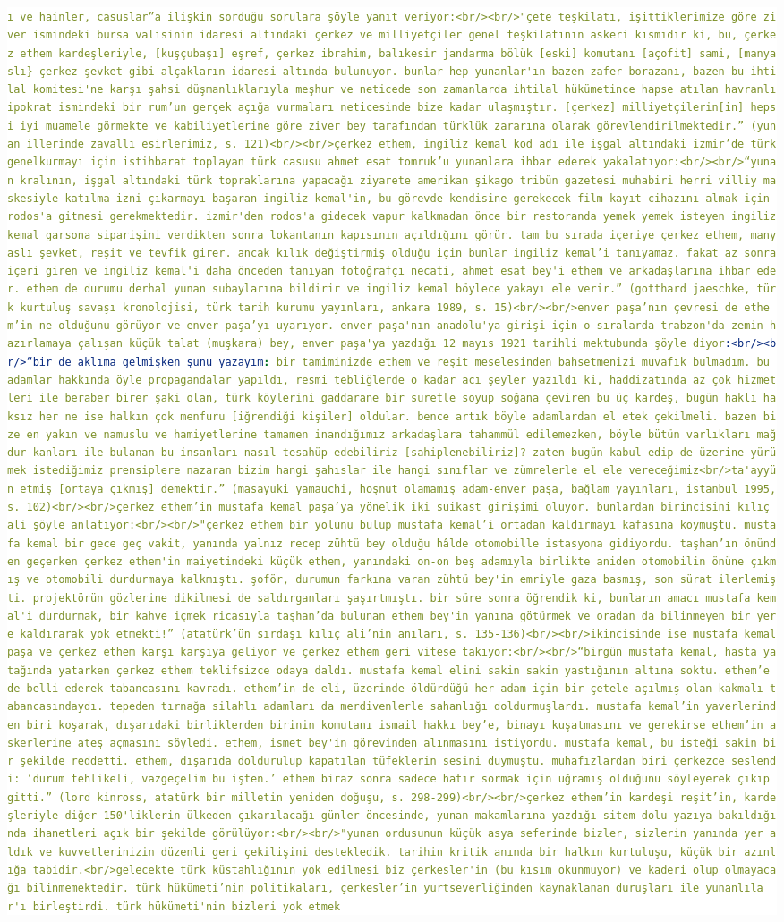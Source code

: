 ```yaml
ı ve hainler, casuslar”a ilişkin sorduğu sorulara şöyle yanıt veriyor:<br/><br/>"çete teşkilatı, işittiklerimize göre ziver ismindeki bursa valisinin idaresi altındaki çerkez ve milliyetçiler genel teşkilatının askeri kısmıdır ki, bu, çerkez ethem kardeşleriyle, [kuşçubaşı] eşref, çerkez ibrahim, balıkesir jandarma bölük [eski] komutanı [açofit] sami, [manyaslı} çerkez şevket gibi alçakların idaresi altında bulunuyor. bunlar hep yunanlar'ın bazen zafer borazanı, bazen bu ihtilal komitesi'ne karşı şahsi düşmanlıklarıyla meşhur ve neticede son zamanlarda ihtilal hükümetince hapse atılan havranlı ipokrat ismindeki bir rum’un gerçek açığa vurmaları neticesinde bize kadar ulaşmıştır. [çerkez] milliyetçilerin[in] hepsi iyi muamele görmekte ve kabiliyetlerine göre ziver bey tarafından türklük zararına olarak görevlendirilmektedir.” (yunan illerinde zavallı esirlerimiz, s. 121)<br/><br/>çerkez ethem, ingiliz kemal kod adı ile işgal altındaki izmir’de türk genelkurmayı için istihbarat toplayan türk casusu ahmet esat tomruk’u yunanlara ihbar ederek yakalatıyor:<br/><br/>“yunan kralının, işgal altındaki türk topraklarına yapacağı ziyarete amerikan şikago tribün gazetesi muhabiri herri villiy maskesiyle katılma izni çıkarmayı başaran ingiliz kemal'in, bu görevde kendisine gerekecek film kayıt cihazını almak için rodos'a gitmesi gerekmektedir. izmir'den rodos'a gidecek vapur kalkmadan önce bir restoranda yemek yemek isteyen ingiliz kemal garsona siparişini verdikten sonra lokantanın kapısının açıldığını görür. tam bu sırada içeriye çerkez ethem, manyaslı şevket, reşit ve tevfik girer. ancak kılık değiştirmiş olduğu için bunlar ingiliz kemal’i tanıyamaz. fakat az sonra içeri giren ve ingiliz kemal'i daha önceden tanıyan fotoğrafçı necati, ahmet esat bey'i ethem ve arkadaşlarına ihbar eder. ethem de durumu derhal yunan subaylarına bildirir ve ingiliz kemal böylece yakayı ele verir.” (gotthard jaeschke, türk kurtuluş savaşı kronolojisi, türk tarih kurumu yayınları, ankara 1989, s. 15)<br/><br/>enver paşa’nın çevresi de ethem’in ne olduğunu görüyor ve enver paşa’yı uyarıyor. enver paşa'nın anadolu'ya girişi için o sıralarda trabzon'da zemin hazırlamaya çalışan küçük talat (muşkara) bey, enver paşa'ya yazdığı 12 mayıs 1921 tarihli mektubunda şöyle diyor:<br/><br/>“bir de aklıma gelmişken şunu yazayım: bir tamiminizde ethem ve reşit meselesinden bahsetmenizi muvafık bulmadım. bu adamlar hakkında öyle propagandalar yapıldı, resmi tebliğlerde o kadar acı şeyler yazıldı ki, haddizatında az çok hizmetleri ile beraber birer şaki olan, türk köylerini gaddarane bir suretle soyup soğana çeviren bu üç kardeş, bugün haklı haksız her ne ise halkın çok menfuru [iğrendiği kişiler] oldular. bence artık böyle adamlardan el etek çekilmeli. bazen bize en yakın ve namuslu ve hamiyetlerine tamamen inandığımız arkadaşlara tahammül edilemezken, böyle bütün varlıkları mağdur kanları ile bulanan bu insanları nasıl tesahüp edebiliriz [sahiplenebiliriz]? zaten bugün kabul edip de üzerine yürümek istediğimiz prensiplere nazaran bizim hangi şahıslar ile hangi sınıflar ve zümrelerle el ele vereceğimiz<br/>ta'ayyün etmiş [ortaya çıkmış] demektir.” (masayuki yamauchi, hoşnut olamamış adam-enver paşa, bağlam yayınları, istanbul 1995, s. 102)<br/><br/>çerkez ethem’in mustafa kemal paşa’ya yönelik iki suikast girişimi oluyor. bunlardan birincisini kılıç ali şöyle anlatıyor:<br/><br/>"çerkez ethem bir yolunu bulup mustafa kemal’i ortadan kaldırmayı kafasına koymuştu. mustafa kemal bir gece geç vakit, yanında yalnız recep zühtü bey olduğu hâlde otomobille istasyona gidiyordu. taşhan’ın önünden geçerken çerkez ethem'in maiyetindeki küçük ethem, yanındaki on-on beş adamıyla birlikte aniden otomobilin önüne çıkmış ve otomobili durdurmaya kalkmıştı. şoför, durumun farkına varan zühtü bey'in emriyle gaza basmış, son sürat ilerlemişti. projektörün gözlerine dikilmesi de saldırganları şaşırtmıştı. bir süre sonra öğrendik ki, bunların amacı mustafa kemal'i durdurmak, bir kahve içmek ricasıyla taşhan’da bulunan ethem bey'in yanına götürmek ve oradan da bilinmeyen bir yere kaldırarak yok etmekti!” (atatürk’ün sırdaşı kılıç ali’nin anıları, s. 135-136)<br/><br/>ikincisinde ise mustafa kemal paşa ve çerkez ethem karşı karşıya geliyor ve çerkez ethem geri vitese takıyor:<br/><br/>“birgün mustafa kemal, hasta yatağında yatarken çerkez ethem teklifsizce odaya daldı. mustafa kemal elini sakin sakin yastığının altına soktu. ethem’e de belli ederek tabancasını kavradı. ethem’in de eli, üzerinde öldürdüğü her adam için bir çetele açılmış olan kakmalı tabancasındaydı. tepeden tırnağa silahlı adamları da merdivenlerle sahanlığı doldurmuşlardı. mustafa kemal’in yaverlerinden biri koşarak, dışarıdaki birliklerden birinin komutanı ismail hakkı bey’e, binayı kuşatmasını ve gerekirse ethem’in askerlerine ateş açmasını söyledi. ethem, ismet bey'in görevinden alınmasını istiyordu. mustafa kemal, bu isteği sakin bir şekilde reddetti. ethem, dışarıda doldurulup kapatılan tüfeklerin sesini duymuştu. muhafızlardan biri çerkezce seslendi: ‘durum tehlikeli, vazgeçelim bu işten.’ ethem biraz sonra sadece hatır sormak için uğramış olduğunu söyleyerek çıkıp gitti.” (lord kinross, atatürk bir milletin yeniden doğuşu, s. 298-299)<br/><br/>çerkez ethem’in kardeşi reşit’in, kardeşleriyle diğer 150'liklerin ülkeden çıkarılacağı günler öncesinde, yunan makamlarına yazdığı sitem dolu yazıya bakıldığında ihanetleri açık bir şekilde görülüyor:<br/><br/>"yunan ordusunun küçük asya seferinde bizler, sizlerin yanında yer aldık ve kuvvetlerinizin düzenli geri çekilişini destekledik. tarihin kritik anında bir halkın kurtuluşu, küçük bir azınlığa tabidir.<br/>gelecekte türk küstahlığının yok edilmesi biz çerkesler'in (bu kısım okunmuyor) ve kaderi olup olmayacağı bilinmemektedir. türk hükümeti’nin politikaları, çerkesler’in yurtseverliğinden kaynaklanan duruşları ile yunanlılar'ı birleştirdi. türk hükümeti'nin bizleri yok etmek
```